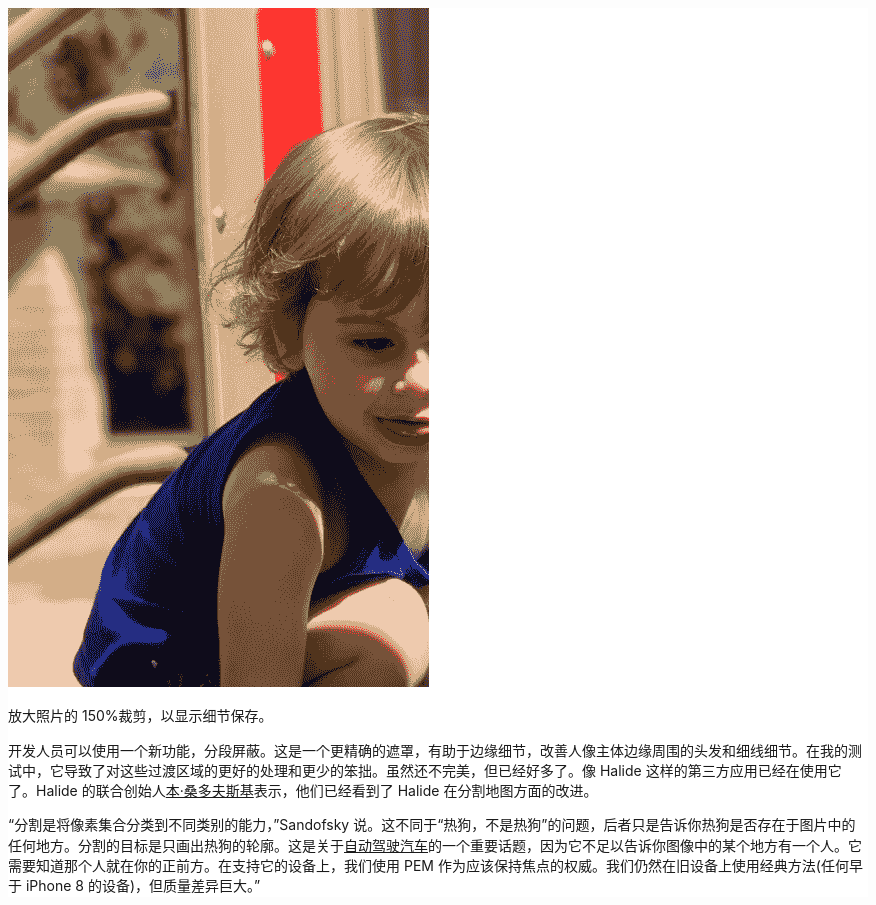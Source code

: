 ![](img/a4c013c8346ebf6b8626c68d0d7e1bc5.png)

放大照片的 150%裁剪，以显示细节保存。

开发人员可以使用一个新功能，分段屏蔽。这是一个更精确的遮罩，有助于边缘细节，改善人像主体边缘周围的头发和细线细节。在我的测试中，它导致了对这些过渡区域的更好的处理和更少的笨拙。虽然还不完美，但已经好多了。像 Halide 这样的第三方应用已经在使用它了。Halide 的联合创始人[本·桑多夫斯基](https://web.archive.org/web/20230219165305/https://twitter.com/sandofsky)表示，他们已经看到了 Halide 在分割地图方面的改进。

“分割是将像素集合分类到不同类别的能力，”Sandofsky 说。这不同于“热狗，不是热狗”的问题，后者只是告诉你热狗是否存在于图片中的任何地方。分割的目标是只画出热狗的轮廓。这是关于[自动驾驶汽车](https://web.archive.org/web/20230219165305/https://www.youtube.com/watch?v=HbPhvct5kvs)的一个重要话题，因为它不足以告诉你图像中的某个地方有一个人。它需要知道那个人就在你的正前方。在支持它的设备上，我们使用 PEM 作为应该保持焦点的权威。我们仍然在旧设备上使用经典方法(任何早于 iPhone 8 的设备)，但质量差异巨大。”
